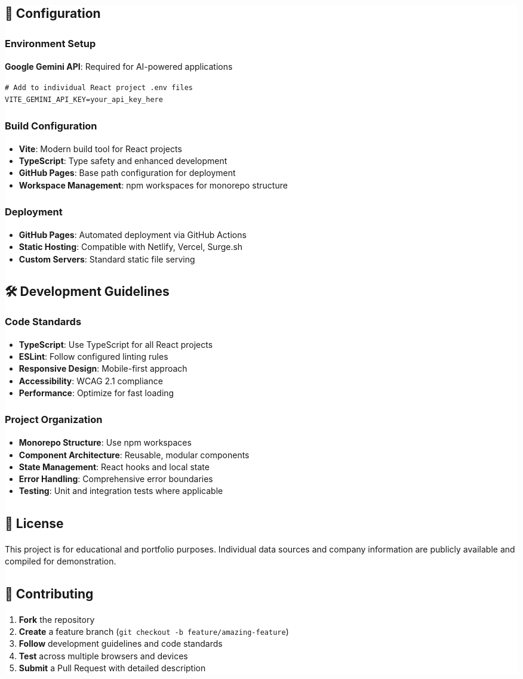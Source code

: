 ## 🔧 Configuration

### Environment Setup
**Google Gemini API**: Required for AI-powered applications
```env
# Add to individual React project .env files
VITE_GEMINI_API_KEY=your_api_key_here
```

### Build Configuration
- **Vite**: Modern build tool for React projects
- **TypeScript**: Type safety and enhanced development
- **GitHub Pages**: Base path configuration for deployment
- **Workspace Management**: npm workspaces for monorepo structure

### Deployment
- **GitHub Pages**: Automated deployment via GitHub Actions
- **Static Hosting**: Compatible with Netlify, Vercel, Surge.sh
- **Custom Servers**: Standard static file serving

## 🛠️ Development Guidelines

### Code Standards
- **TypeScript**: Use TypeScript for all React projects
- **ESLint**: Follow configured linting rules
- **Responsive Design**: Mobile-first approach
- **Accessibility**: WCAG 2.1 compliance
- **Performance**: Optimize for fast loading

### Project Organization
- **Monorepo Structure**: Use npm workspaces
- **Component Architecture**: Reusable, modular components
- **State Management**: React hooks and local state
- **Error Handling**: Comprehensive error boundaries
- **Testing**: Unit and integration tests where applicable

## 📄 License

This project is for educational and portfolio purposes. Individual data sources and company information are publicly available and compiled for demonstration.

## 🤝 Contributing

1. **Fork** the repository
2. **Create** a feature branch (`git checkout -b feature/amazing-feature`)
3. **Follow** development guidelines and code standards
4. **Test** across multiple browsers and devices
5. **Submit** a Pull Request with detailed description
